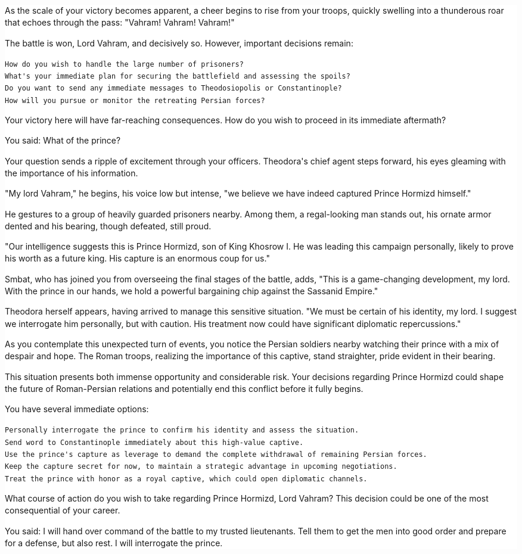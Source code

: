 As the scale of your victory becomes apparent, a cheer begins to rise from your troops, quickly swelling into a thunderous roar that echoes through the pass: "Vahram! Vahram! Vahram!"

The battle is won, Lord Vahram, and decisively so. However, important decisions remain:

    How do you wish to handle the large number of prisoners?
    What's your immediate plan for securing the battlefield and assessing the spoils?
    Do you want to send any immediate messages to Theodosiopolis or Constantinople?
    How will you pursue or monitor the retreating Persian forces?

Your victory here will have far-reaching consequences. How do you wish to proceed in its immediate aftermath?

You said:
What of the prince?

Your question sends a ripple of excitement through your officers. Theodora's chief agent steps forward, his eyes gleaming with the importance of his information.

"My lord Vahram," he begins, his voice low but intense, "we believe we have indeed captured Prince Hormizd himself."

He gestures to a group of heavily guarded prisoners nearby. Among them, a regal-looking man stands out, his ornate armor dented and his bearing, though defeated, still proud.

"Our intelligence suggests this is Prince Hormizd, son of King Khosrow I. He was leading this campaign personally, likely to prove his worth as a future king. His capture is an enormous coup for us."

Smbat, who has joined you from overseeing the final stages of the battle, adds, "This is a game-changing development, my lord. With the prince in our hands, we hold a powerful bargaining chip against the Sassanid Empire."

Theodora herself appears, having arrived to manage this sensitive situation. "We must be certain of his identity, my lord. I suggest we interrogate him personally, but with caution. His treatment now could have significant diplomatic repercussions."

As you contemplate this unexpected turn of events, you notice the Persian soldiers nearby watching their prince with a mix of despair and hope. The Roman troops, realizing the importance of this captive, stand straighter, pride evident in their bearing.

This situation presents both immense opportunity and considerable risk. Your decisions regarding Prince Hormizd could shape the future of Roman-Persian relations and potentially end this conflict before it fully begins.

You have several immediate options:

    Personally interrogate the prince to confirm his identity and assess the situation.
    Send word to Constantinople immediately about this high-value captive.
    Use the prince's capture as leverage to demand the complete withdrawal of remaining Persian forces.
    Keep the capture secret for now, to maintain a strategic advantage in upcoming negotiations.
    Treat the prince with honor as a royal captive, which could open diplomatic channels.

What course of action do you wish to take regarding Prince Hormizd, Lord Vahram? This decision could be one of the most consequential of your career.

You said:
I will hand over command of the battle to my trusted lieutenants. Tell them to get the men into good order and prepare for a defense, but also rest. I will interrogate the prince.
